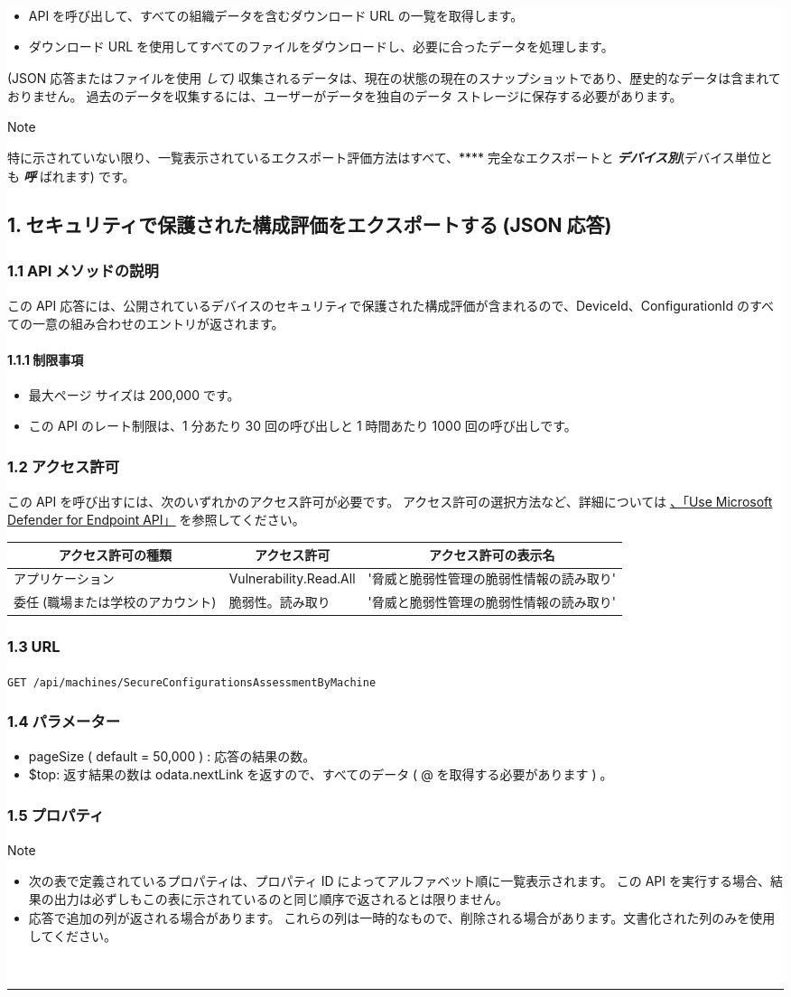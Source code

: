   - API を呼び出して、すべての組織データを含むダウンロード URL の一覧を取得します。

  - ダウンロード URL を使用してすべてのファイルをダウンロードし、必要に合ったデータを処理します。

(JSON 応答またはファイルを使用 _して)_ 収集されるデータは、現在の状態の現在のスナップショットであり、歴史的なデータは含まれておりません。 過去のデータを収集するには、ユーザーがデータを独自のデータ ストレージに保存する必要があります。

> [!NOTE]
> 特に示されていない限り、一覧表示されているエクスポート評価方法はすべて、**** 完全なエクスポートと **_デバイス別_**(デバイス単位とも **_呼_** ばれます) です。

## <a name="1-export-secure-configuration-assessment-json-response"></a>1. セキュリティで保護された構成評価をエクスポートする (JSON 応答)

### <a name="11-api-method-description"></a>1.1 API メソッドの説明

この API 応答には、公開されているデバイスのセキュリティで保護された構成評価が含まれるので、DeviceId、ConfigurationId のすべての一意の組み合わせのエントリが返されます。

#### <a name="111-limitations"></a>1.1.1 制限事項

- 最大ページ サイズは 200,000 です。

- この API のレート制限は、1 分あたり 30 回の呼び出しと 1 時間あたり 1000 回の呼び出しです。

### <a name="12-permissions"></a>1.2 アクセス許可

この API を呼び出すには、次のいずれかのアクセス許可が必要です。 アクセス許可の選択方法など、詳細については [、「Use Microsoft Defender for Endpoint API」](apis-intro.md) を参照してください。

アクセス許可の種類|アクセス許可|アクセス許可の表示名
---|---|---
アプリケーション|Vulnerability.Read.All|\'脅威と脆弱性管理の脆弱性情報の読み取り\'
委任 (職場または学校のアカウント)|脆弱性。読み取り|\'脅威と脆弱性管理の脆弱性情報の読み取り\'

### <a name="13-url"></a>1.3 URL

```http
GET /api/machines/SecureConfigurationsAssessmentByMachine
```

### <a name="14-parameters"></a>1.4 パラメーター

- pageSize \( default = 50,000 \) : 応答の結果の数。
- \$top: 返す結果の数は odata.nextLink を返すので、すべてのデータ \( \@ を取得する必要があります \) 。

### <a name="15-properties"></a>1.5 プロパティ

> [!NOTE]
>
> - 次の表で定義されているプロパティは、プロパティ ID によってアルファベット順に一覧表示されます。 この API を実行する場合、結果の出力は必ずしもこの表に示されているのと同じ順序で返されるとは限りません。
> - 応答で追加の列が返される場合があります。 これらの列は一時的なもので、削除される場合があります。文書化された列のみを使用してください。

<br>

****
